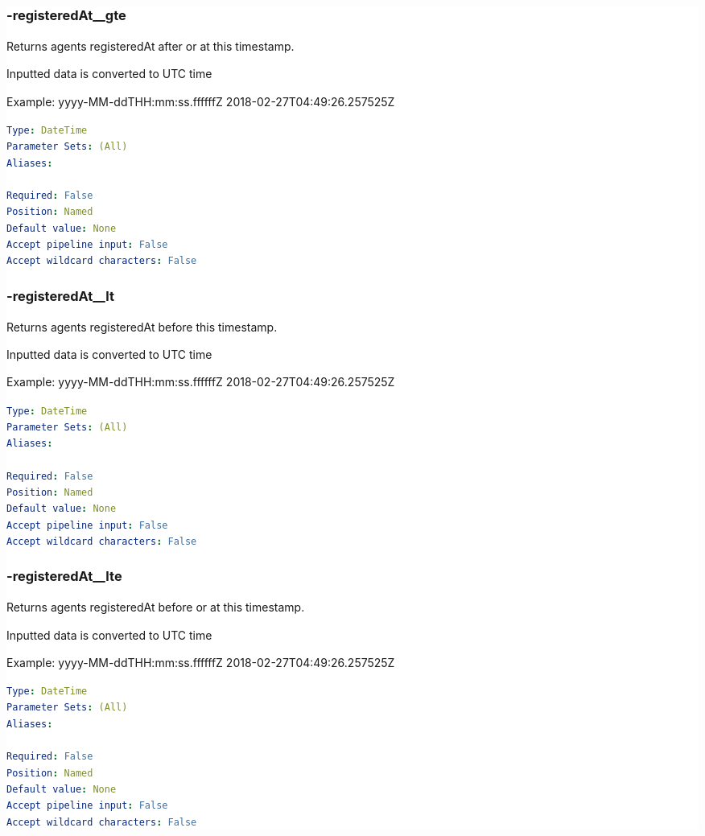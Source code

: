 ### -registeredAt__gte
Returns agents registeredAt after or at this timestamp.

Inputted data is converted to UTC time

Example:
yyyy-MM-ddTHH:mm:ss.ffffffZ
2018-02-27T04:49:26.257525Z

```yaml
Type: DateTime
Parameter Sets: (All)
Aliases:

Required: False
Position: Named
Default value: None
Accept pipeline input: False
Accept wildcard characters: False
```

### -registeredAt__lt
Returns agents registeredAt before this timestamp.

Inputted data is converted to UTC time

Example:
yyyy-MM-ddTHH:mm:ss.ffffffZ
2018-02-27T04:49:26.257525Z

```yaml
Type: DateTime
Parameter Sets: (All)
Aliases:

Required: False
Position: Named
Default value: None
Accept pipeline input: False
Accept wildcard characters: False
```

### -registeredAt__lte
Returns agents registeredAt before or at this timestamp.

Inputted data is converted to UTC time

Example:
yyyy-MM-ddTHH:mm:ss.ffffffZ
2018-02-27T04:49:26.257525Z

```yaml
Type: DateTime
Parameter Sets: (All)
Aliases:

Required: False
Position: Named
Default value: None
Accept pipeline input: False
Accept wildcard characters: False
```

